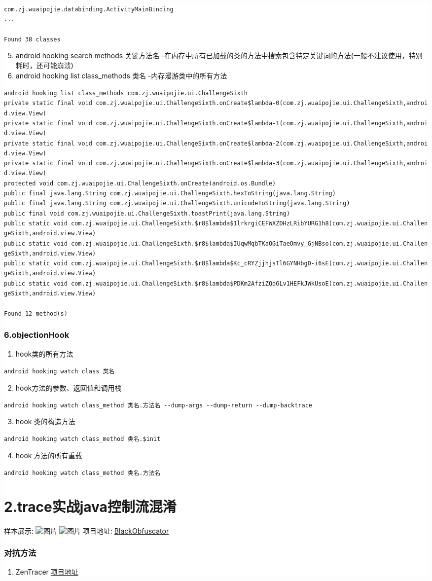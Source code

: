 ```
com.zj.wuaipojie.databinding.ActivityMainBinding
... 

Found 38 classes
```

5. android hooking search methods 关键方法名 -在内存中所有已加载的类的方法中搜索包含特定关键词的方法(一般不建议使用，特别耗时，还可能崩溃)
6. android hooking list class_methods 类名 -内存漫游类中的所有方法
```
android hooking list class_methods com.zj.wuaipojie.ui.ChallengeSixth
private static final void com.zj.wuaipojie.ui.ChallengeSixth.onCreate$lambda-0(com.zj.wuaipojie.ui.ChallengeSixth,android.view.View)
private static final void com.zj.wuaipojie.ui.ChallengeSixth.onCreate$lambda-1(com.zj.wuaipojie.ui.ChallengeSixth,android.view.View)
private static final void com.zj.wuaipojie.ui.ChallengeSixth.onCreate$lambda-2(com.zj.wuaipojie.ui.ChallengeSixth,android.view.View)
private static final void com.zj.wuaipojie.ui.ChallengeSixth.onCreate$lambda-3(com.zj.wuaipojie.ui.ChallengeSixth,android.view.View)
protected void com.zj.wuaipojie.ui.ChallengeSixth.onCreate(android.os.Bundle)
public final java.lang.String com.zj.wuaipojie.ui.ChallengeSixth.hexToString(java.lang.String)
public final java.lang.String com.zj.wuaipojie.ui.ChallengeSixth.unicodeToString(java.lang.String)
public final void com.zj.wuaipojie.ui.ChallengeSixth.toastPrint(java.lang.String)
public static void com.zj.wuaipojie.ui.ChallengeSixth.$r8$lambda$1lrkrgiCEFWXZDHzLRibYURG1h8(com.zj.wuaipojie.ui.ChallengeSixth,android.view.View)
public static void com.zj.wuaipojie.ui.ChallengeSixth.$r8$lambda$IUqwMqbTKaOGiTaeOmvy_GjNBso(com.zj.wuaipojie.ui.ChallengeSixth,android.view.View)
public static void com.zj.wuaipojie.ui.ChallengeSixth.$r8$lambda$Kc_cRYZjjhjsTl6GYNHbgD-i6sE(com.zj.wuaipojie.ui.ChallengeSixth,android.view.View)
public static void com.zj.wuaipojie.ui.ChallengeSixth.$r8$lambda$PDKm2AfziZQo6Lv1HEFkJWkUsoE(com.zj.wuaipojie.ui.ChallengeSixth,android.view.View)

Found 12 method(s)
```

### 6.objectionHook
1. hook类的所有方法
```
android hooking watch class 类名
```

2. hook方法的参数、返回值和调用栈
```
android hooking watch class_method 类名.方法名 --dump-args --dump-return --dump-backtrace
```
3. hook 类的构造方法
```
android hooking watch class_method 类名.$init
```
4. hook 方法的所有重载
```
android hooking watch class_method 类名.方法名
```

# 2.trace实战java控制流混淆
样本展示:
![图片](_assets_14/a7d36d5536989c6662d83cd3b69fa840277.webp)
![图片](_assets_14/6f038189728ce1e3ca2b7a590a4693534680.webp)
项目地址:
[BlackObfuscator](https://github.com/CodingGay/BlackObfuscator)
### 对抗方法
1. ZenTracer
[项目地址](https://github.com/hluwa/ZenTracer)
